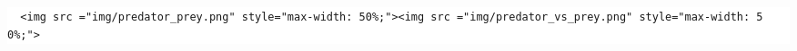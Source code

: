       <img src ="img/predator_prey.png" style="max-width: 50%;"><img src ="img/predator_vs_prey.png" style="max-width: 50%;">